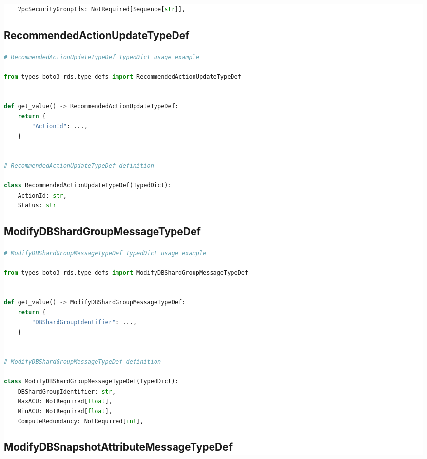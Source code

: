 ```python
    VpcSecurityGroupIds: NotRequired[Sequence[str]],
```


## RecommendedActionUpdateTypeDef

```python
# RecommendedActionUpdateTypeDef TypedDict usage example

from types_boto3_rds.type_defs import RecommendedActionUpdateTypeDef


def get_value() -> RecommendedActionUpdateTypeDef:
    return {
        "ActionId": ...,
    }


# RecommendedActionUpdateTypeDef definition

class RecommendedActionUpdateTypeDef(TypedDict):
    ActionId: str,
    Status: str,
```


## ModifyDBShardGroupMessageTypeDef

```python
# ModifyDBShardGroupMessageTypeDef TypedDict usage example

from types_boto3_rds.type_defs import ModifyDBShardGroupMessageTypeDef


def get_value() -> ModifyDBShardGroupMessageTypeDef:
    return {
        "DBShardGroupIdentifier": ...,
    }


# ModifyDBShardGroupMessageTypeDef definition

class ModifyDBShardGroupMessageTypeDef(TypedDict):
    DBShardGroupIdentifier: str,
    MaxACU: NotRequired[float],
    MinACU: NotRequired[float],
    ComputeRedundancy: NotRequired[int],
```


## ModifyDBSnapshotAttributeMessageTypeDef

